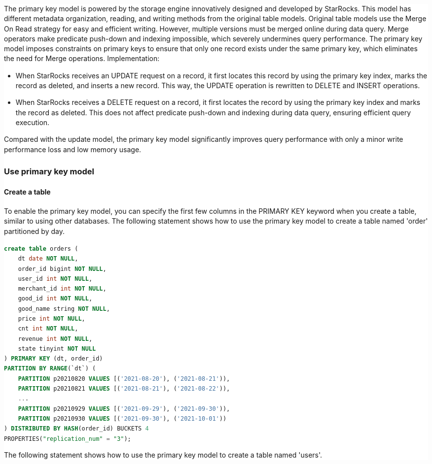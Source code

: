 The primary key model is powered by the storage engine innovatively designed and developed by StarRocks. This model has different metadata organization, reading, and writing methods from the original table models.
Original table models use the Merge On Read strategy for easy and efficient writing. However, multiple versions must be merged online during data query. Merge operators make predicate push-down and indexing impossible, which severely undermines query performance. The primary key model imposes constraints on primary keys to ensure that only one record exists under the same primary key, which eliminates the need for Merge operations.
Implementation:

* When StarRocks receives an UPDATE request on a record, it first locates this record by using the primary key index, marks the record as deleted, and inserts a new record. This way, the UPDATE operation is rewritten to DELETE and INSERT operations.

* When StarRocks receives a DELETE request on a record, it first locates the record by using the primary key index and marks the record as deleted. This does not affect predicate push-down and indexing during data query, ensuring efficient query execution.

Compared with the update model, the primary key model significantly improves query performance with only a minor write performance loss and low memory usage.

### Use primary key model

#### Create a table

To enable the primary key model, you can specify the first few columns in the PRIMARY KEY keyword when you create a table, similar to using other databases.
The following statement shows how to use the primary key model to create a table named 'order' partitioned by day.

~~~SQL
create table orders (
    dt date NOT NULL,
    order_id bigint NOT NULL,
    user_id int NOT NULL,
    merchant_id int NOT NULL,
    good_id int NOT NULL,
    good_name string NOT NULL,
    price int NOT NULL,
    cnt int NOT NULL,
    revenue int NOT NULL,
    state tinyint NOT NULL
) PRIMARY KEY (dt, order_id)
PARTITION BY RANGE(`dt`) (
    PARTITION p20210820 VALUES [('2021-08-20'), ('2021-08-21')),
    PARTITION p20210821 VALUES [('2021-08-21'), ('2021-08-22')),
    ...
    PARTITION p20210929 VALUES [('2021-09-29'), ('2021-09-30')),
    PARTITION p20210930 VALUES [('2021-09-30'), ('2021-10-01'))
) DISTRIBUTED BY HASH(order_id) BUCKETS 4
PROPERTIES("replication_num" = "3");
~~~

The following statement shows how to use the primary key model to create a table named 'users'.
